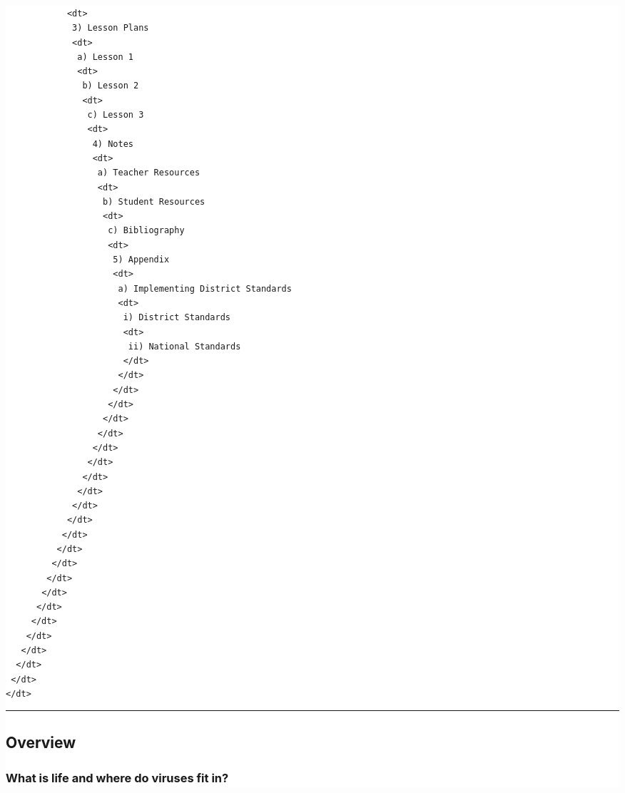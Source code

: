                 <dt>
                 3) Lesson Plans
                 <dt>
                  a) Lesson 1
                  <dt>
                   b) Lesson 2
                   <dt>
                    c) Lesson 3
                    <dt>
                     4) Notes
                     <dt>
                      a) Teacher Resources
                      <dt>
                       b) Student Resources
                       <dt>
                        c) Bibliography
                        <dt>
                         5) Appendix
                         <dt>
                          a) Implementing District Standards
                          <dt>
                           i) District Standards
                           <dt>
                            ii) National Standards
                           </dt>
                          </dt>
                         </dt>
                        </dt>
                       </dt>
                      </dt>
                     </dt>
                    </dt>
                   </dt>
                  </dt>
                 </dt>
                </dt>
               </dt>
              </dt>
             </dt>
            </dt>
           </dt>
          </dt>
         </dt>
        </dt>
       </dt>
      </dt>
     </dt>
    </dt>
   </dt>
  </dl>
 </blockquote>
 <hr/>
 <h2>
  Overview
 </h2>
<h3>
  What is life and where do viruses fit in?
 </h3>
 <p>
